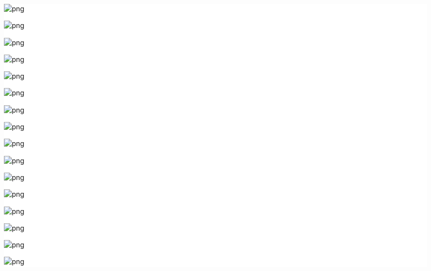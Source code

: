 

![png](1_Extended_Kalman_Filter_files/1_Extended_Kalman_Filter_11_407.png)



![png](1_Extended_Kalman_Filter_files/1_Extended_Kalman_Filter_11_408.png)



![png](1_Extended_Kalman_Filter_files/1_Extended_Kalman_Filter_11_409.png)



![png](1_Extended_Kalman_Filter_files/1_Extended_Kalman_Filter_11_410.png)



![png](1_Extended_Kalman_Filter_files/1_Extended_Kalman_Filter_11_411.png)



![png](1_Extended_Kalman_Filter_files/1_Extended_Kalman_Filter_11_412.png)



![png](1_Extended_Kalman_Filter_files/1_Extended_Kalman_Filter_11_413.png)



![png](1_Extended_Kalman_Filter_files/1_Extended_Kalman_Filter_11_414.png)



![png](1_Extended_Kalman_Filter_files/1_Extended_Kalman_Filter_11_415.png)



![png](1_Extended_Kalman_Filter_files/1_Extended_Kalman_Filter_11_416.png)



![png](1_Extended_Kalman_Filter_files/1_Extended_Kalman_Filter_11_417.png)



![png](1_Extended_Kalman_Filter_files/1_Extended_Kalman_Filter_11_418.png)



![png](1_Extended_Kalman_Filter_files/1_Extended_Kalman_Filter_11_419.png)



![png](1_Extended_Kalman_Filter_files/1_Extended_Kalman_Filter_11_420.png)



![png](1_Extended_Kalman_Filter_files/1_Extended_Kalman_Filter_11_421.png)



![png](1_Extended_Kalman_Filter_files/1_Extended_Kalman_Filter_11_422.png)
